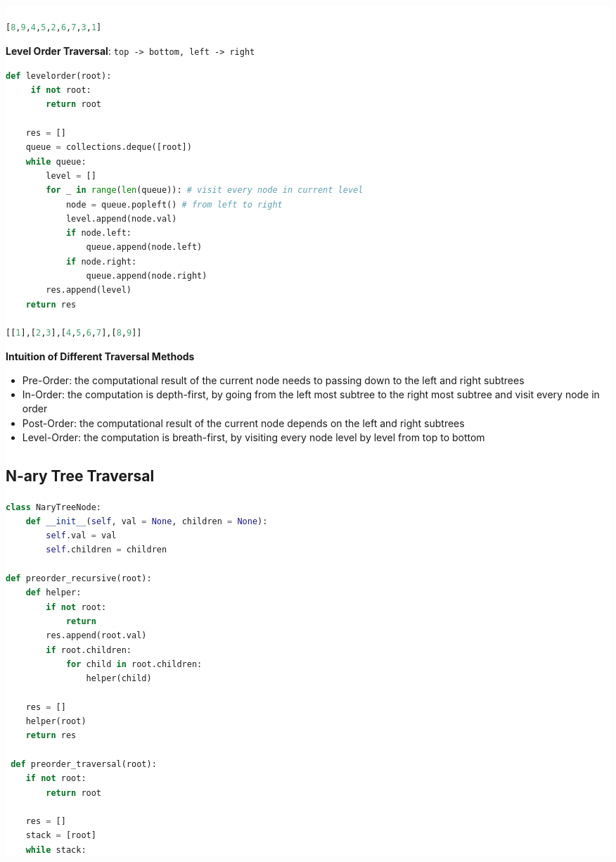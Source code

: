```py

[8,9,4,5,2,6,7,3,1]
```

**Level Order Traversal**: `top -> bottom, left -> right`
```py
def levelorder(root):
     if not root:
        return root

    res = []
    queue = collections.deque([root])
    while queue:
        level = []
        for _ in range(len(queue)): # visit every node in current level
            node = queue.popleft() # from left to right
            level.append(node.val)
            if node.left:
                queue.append(node.left)
            if node.right:
                queue.append(node.right)
        res.append(level)
    return res

[[1],[2,3],[4,5,6,7],[8,9]]
```

**Intuition of Different Traversal Methods**
- Pre-Order: the computational result of the current node needs to passing down to the left and right subtrees
- In-Order: the computation is depth-first, by going from the left most subtree to the right most subtree and visit every node in order
- Post-Order: the computational result of the current node depends on the left and right subtrees
- Level-Order: the computation is breath-first, by visiting every node level by level from top to bottom 

## N-ary Tree Traversal

```py
class NaryTreeNode:
    def __init__(self, val = None, children = None):
        self.val = val
        self.children = children

def preorder_recursive(root):
    def helper:
        if not root:
            return
        res.append(root.val)
        if root.children:
            for child in root.children:
                helper(child)

    res = []
    helper(root)
    return res

 def preorder_traversal(root):
    if not root:
        return root

    res = []
    stack = [root]
    while stack:
```